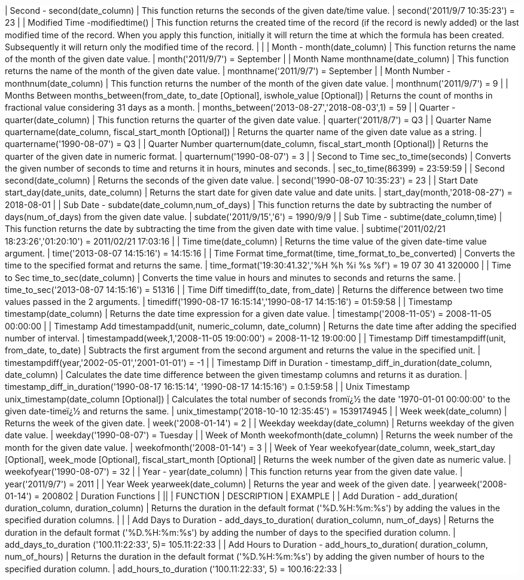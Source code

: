 | Second - second(date\_column) | This function returns the seconds of the given date/time value. | second('2011/9/7 10:35:23') = 23 |
| Modified Time -modifiedtime() | This function returns the created time of the record (if the record is newly added) or the last modified time of the record. When you apply this function, initially it will return the time at which the formula has been created. Subsequently it will return only the modified time of the record. | |
| Month - month(date\_column) | This function returns the name of the month of the given date value. | month('2011/9/7') = September |
| Month Name monthname(date\_column) | This function returns the name of the month of the given date value. | monthname('2011/9/7') = September |
| Month Number - monthnum(date\_column) | This function returns the number of the month of the given date value. | monthnum('2011/9/7') = 9 |
| Months Between months\_between(from\_date, to\_date [Optional], iswhole\_value [Optional]) | Returns the count of months in fractional value considering 31 days as a month. | months\_between('2013-08-27','2018-08-03',1) = 59 |
| Quarter - quarter(date\_column) | This function returns the quarter of the given date value. | quarter('2011/8/7') = Q3 |
| Quarter Name quartername(date\_column, fiscal\_start\_month [Optional]) | Returns the quarter name of the given date value as a string. | quartername('1990-08-07') = Q3 |
| Quarter Number quarternum(date\_column, fiscal\_start\_month [Optional]) | Returns the quarter of the given date in numeric format. | quarternum('1990-08-07') = 3 |
| Second to Time sec\_to\_time(seconds) | Converts the given number of seconds to time and returns it in hours, minutes and seconds. | sec\_to\_time(86399) = 23:59:59 |
| Second second(date\_column) | Returns the seconds of the given date value. | second('1990-08-07 10:35:23') = 23 |
| Start Date start\_day(date\_units, date\_column) | Returns the start date for given date value and date units. | start\_day(month,'2018-08-27') = 2018-08-01 |
| Sub Date - subdate(date\_column,num\_of\_days) | This function returns the date by subtracting the number of days(num\_of\_days) from the given date value. | subdate('2011/9/15','6') = 1990/9/9 |
| Sub Time - subtime(date\_column,time) | This function returns the date by subtracting the time from the given date with time value. | subtime('2011/02/21 18:23:26','01:20:10') = 2011/02/21 17:03:16 |
| Time time(date\_column) | Returns the time value of the given date-time value argument. | time('2013-08-07 14:15:16') = 14:15:16 |
| Time Format time\_format(time, time\_format\_to\_be\_converted) | Converts the time to the specified format and returns the same. | time\_format('19:30:41.32','%H %h %i %s %f') = 19 07 30 41 320000 |
| Time to Sec time\_to\_sec(date\_column) | Converts the time value in hours and minutes to seconds and returns the same. | time\_to\_sec('2013-08-07 14:15:16') = 51316 |
| Time Diff timediff(to\_date, from\_date) | Returns the difference between two time values passed in the 2 arguments. | timediff('1990-08-17 16:15:14','1990-08-17 14:15:16') = 01:59:58 |
| Timestamp timestamp(date\_column) | Returns the date time expression for a given date value. | timestamp('2008-11-05') = 2008-11-05 00:00:00 |
| Timestamp Add timestampadd(unit, numeric\_column, date\_column) | Returns the date time after adding the specified number of interval. | timestampadd(week,1,'2008-11-05 19:00:00') = 2008-11-12 19:00:00 |
| Timestamp Diff timestampdiff(unit, from\_date, to\_date) | Subtracts the first argument from the second argument and returns the value in the specified unit. | timestampdiff(year,'2002-05-01','2001-01-01') = -1 |
| Timestamp Diff in Duration - timestamp\_diff\_in\_duration(date\_column, date\_column) | Calculates the date time difference between the given timestamp columns and returns it as duration. | timestamp\_diff\_in\_duration('1990-08-17 16:15:14', '1990-08-17 14:15:16') = 0.1:59:58 |
| Unix Timestamp unix\_timestamp(date\_column [Optional]) | Calculates the total number of seconds fromï¿1⁄2 the date '1970-01-01 00:00:00' to the given date-timeï¿1⁄2 and returns the same. | unix\_timestamp('2018-10-10 12:35:45') = 1539174945 |
| Week week(date\_column) | Returns the week of the given date. | week('2008-01-14') = 2 |
| Weekday weekday(date\_column) | Returns weekday of the given date value. | weekday('1990-08-07') = Tuesday |
| Week of Month weekofmonth(date\_column) | Returns the week number of the month for the given date value. | weekofmonth('2008-01-14') = 3 |
| Week of Year weekofyear(date\_column, week\_start\_day [Optional], week\_mode [Optional], fiscal\_start\_month [Optional] | Returns the week number of the given date as numeric value. | weekofyear('1990-08-07') = 32 |
| Year - year(date\_column) | This function returns year from the given date value. | year('2011/9/7') = 2011 |
| Year Week yearweek(date\_column) | Returns the year and week of the given date. | yearweek('2008-01-14') = 200802 |
Duration Functions | ||
| FUNCTION | DESCRIPTION | EXAMPLE |
| Add Duration - add\_duration( duration\_column, duration\_column) | Returns the duration in the default format ('%D.%H:%m:%s') by adding the values in the specified duration columns. |
|
| Add Days to Duration - add\_days\_to\_duration( duration\_column, num\_of\_days) | Returns the duration in the default format ('%D.%H:%m:%s') by adding the number of days to the specified duration column. | add\_days\_to\_duration ('100.11:22:33', 5)= 105.11:22:33 |
| Add Hours to Duration - add\_hours\_to\_duration( duration\_column, num\_of\_hours) | Returns the duration in the default format ('%D.%H:%m:%s') by adding the given number of hours to the specified duration column. | add\_hours\_to\_duration ('100.11:22:33', 5) = 100.16:22:33 |